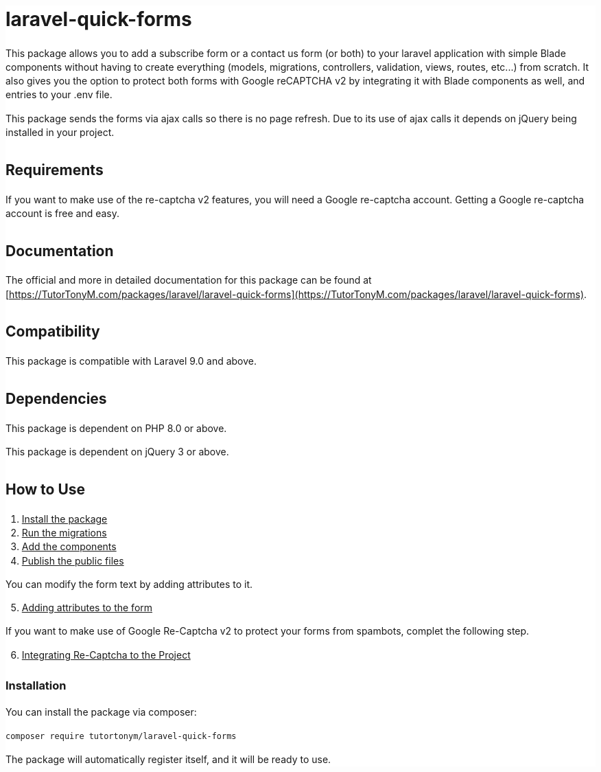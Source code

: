 # laravel-quick-forms
This package allows you to add a subscribe form or a contact us form (or both) to your laravel application with simple Blade components without having to create everything (models, migrations, controllers, validation, views, routes, etc...) from scratch. It also gives you the option to protect both forms with Google reCAPTCHA v2 by integrating it with Blade components as well, and entries to your .env file. 

This package sends the forms via ajax calls so there is no page refresh. Due to its use of ajax calls it depends on jQuery being installed in your project. 

## Requirements
If you want to make use of the re-captcha v2 features, you will need a Google re-captcha account. Getting a Google re-captcha account is free and easy.

## Documentation
The official and more in detailed documentation for this package can be found at [https://TutorTonyM.com/packages/laravel/laravel-quick-forms](https://TutorTonyM.com/packages/laravel/laravel-quick-forms).

## Compatibility
This package is compatible with Laravel 9.0 and above.

## Dependencies
This package is dependent on PHP 8.0 or above.

This package is dependent on jQuery 3 or above.

## How to Use
1. [Install the package](#installation)
2. [Run the migrations](#migrations)
3. [Add the components](#adding-components)
4. [Publish the public files](#publishing-files)

You can modify the form text by adding attributes to it.

5. [Adding attributes to the form](#form-attributes)

If you want to make use of Google Re-Captcha v2 to protect your forms from spambots, complet the following step.

6. [Integrating Re-Captcha to the Project](#using-google-re-captcha)

### Installation
You can install the package via composer:

```bash
composer require tutortonym/laravel-quick-forms
```

The package will automatically register itself, and it will be ready to use.
